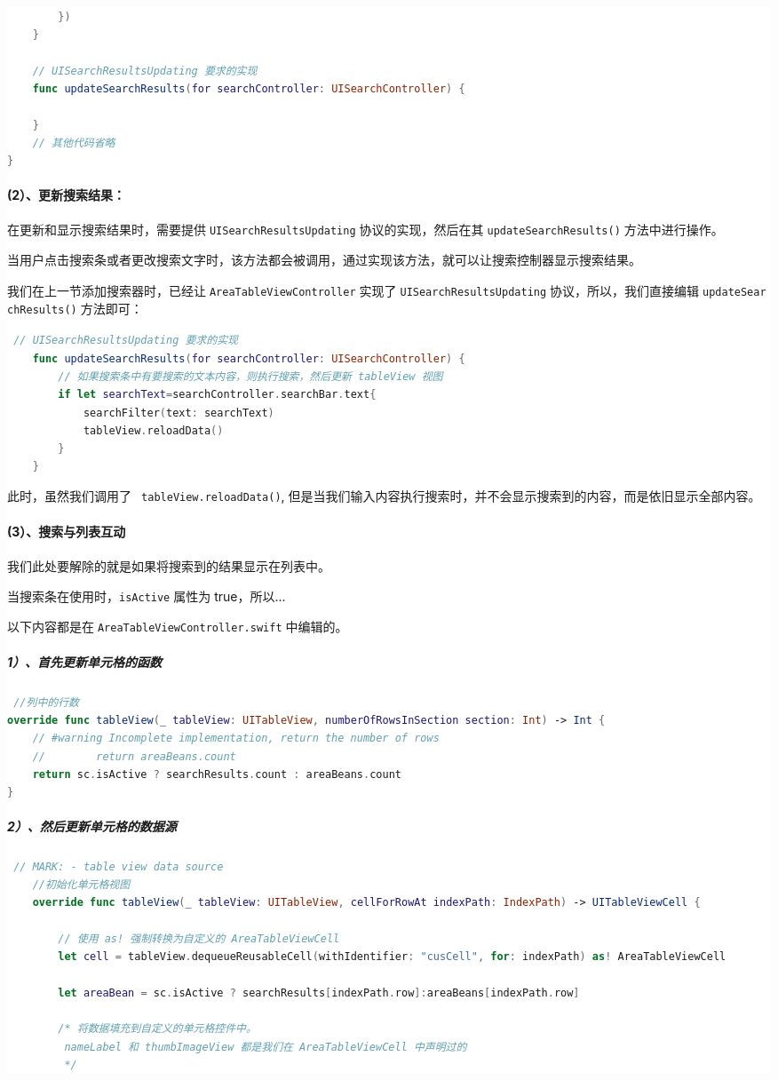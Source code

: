 ```swift
        })
    }
    
    // UISearchResultsUpdating 要求的实现
    func updateSearchResults(for searchController: UISearchController) {
        
    }   
    // 其他代码省略
}    
```

#### (2）、更新搜索结果：

在更新和显示搜索结果时，需要提供 `UISearchResultsUpdating` 协议的实现，然后在其 `updateSearchResults()` 方法中进行操作。 

当用户点击搜索条或者更改搜索文字时，该方法都会被调用，通过实现该方法，就可以让搜索控制器显示搜索结果。

我们在上一节添加搜索器时，已经让 `AreaTableViewController` 实现了 `UISearchResultsUpdating` 协议，所以，我们直接编辑 `updateSearchResults()` 方法即可：

```swift
 // UISearchResultsUpdating 要求的实现
    func updateSearchResults(for searchController: UISearchController) {
        // 如果搜索条中有要搜索的文本内容，则执行搜索，然后更新 tableView 视图
        if let searchText=searchController.searchBar.text{
            searchFilter(text: searchText)
            tableView.reloadData()
        }
    }
```

此时，虽然我们调用了 ` tableView.reloadData()`, 但是当我们输入内容执行搜索时，并不会显示搜索到的内容，而是依旧显示全部内容。

#### (3）、搜索与列表互动

我们此处要解除的就是如果将搜索到的结果显示在列表中。

当搜索条在使用时，`isActive` 属性为 true，所以...

以下内容都是在  `AreaTableViewController.swift` 中编辑的。

##### 1）、首先更新单元格的函数

```swift
 //列中的行数
override func tableView(_ tableView: UITableView, numberOfRowsInSection section: Int) -> Int {
    // #warning Incomplete implementation, return the number of rows
    //        return areaBeans.count
    return sc.isActive ? searchResults.count : areaBeans.count
}
```

##### 2）、然后更新单元格的数据源

```swift
 // MARK: - table view data source
    //初始化单元格视图
    override func tableView(_ tableView: UITableView, cellForRowAt indexPath: IndexPath) -> UITableViewCell {
        
        // 使用 as! 强制转换为自定义的 AreaTableViewCell
        let cell = tableView.dequeueReusableCell(withIdentifier: "cusCell", for: indexPath) as! AreaTableViewCell
        
        let areaBean = sc.isActive ? searchResults[indexPath.row]:areaBeans[indexPath.row]
        
        /* 将数据填充到自定义的单元格控件中。
         nameLabel 和 thumbImageView 都是我们在 AreaTableViewCell 中声明过的
         */
```